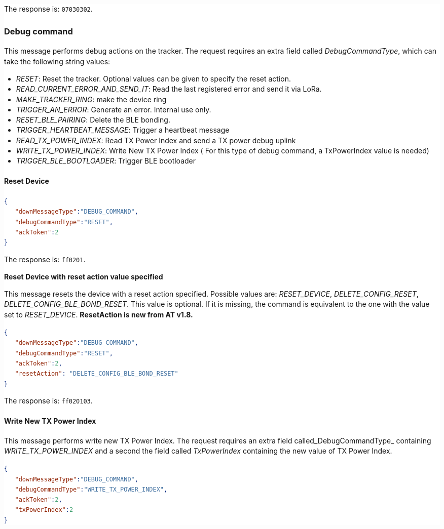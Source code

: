 The response is:  `07030302`.

### Debug command

This message performs debug actions on the tracker. The request requires an extra field called _DebugCommandType_, which can take the following string  values:

- _RESET_: Reset the tracker. Optional values can be given to specify the reset action.
- _READ_CURRENT_ERROR_AND_SEND_IT_: Read the last registered error and send it via LoRa.
- _MAKE_TRACKER_RING_: make the device ring
- _TRIGGER_AN_ERROR_: Generate an error. Internal use only.
- _RESET_BLE_PAIRING_: Delete the BLE bonding.
- _TRIGGER_HEARTBEAT_MESSAGE_: Trigger a heartbeat message
- _READ_TX_POWER_INDEX_: Read TX Power Index and send a TX power debug uplink
- _WRITE_TX_POWER_INDEX_: Write New TX Power Index ( For this type of debug command, a TxPowerIndex value is needed)
- _TRIGGER_BLE_BOOTLOADER_: Trigger BLE bootloader



#### Reset Device

``` json
{
   "downMessageType":"DEBUG_COMMAND",
   "debugCommandType":"RESET",
   "ackToken":2
}
```

The response is:  `ff0201`.

**Reset Device with reset action value specified**

This message resets the device with a reset action specified. Possible values are: *RESET_DEVICE*, *DELETE_CONFIG_RESET*, *DELETE_CONFIG_BLE_BOND_RESET*. This value is optional. If it is missing, the command is equivalent to the one with the value set to *RESET_DEVICE*. **ResetAction is new from AT v1.8.**

``` json
{
   "downMessageType":"DEBUG_COMMAND",
   "debugCommandType":"RESET",
   "ackToken":2,
   "resetAction": "DELETE_CONFIG_BLE_BOND_RESET"
}
```

The response is:  `ff020103`.


#### Write New TX Power Index

This message performs write new TX Power Index. The request requires an extra field called_DebugCommandType_ containing *WRITE_TX_POWER_INDEX*  and a second the field called  *TxPowerIndex* containing the new value of TX Power Index.

``` json
{
   "downMessageType":"DEBUG_COMMAND",
   "debugCommandType":"WRITE_TX_POWER_INDEX",
   "ackToken":2,
   "txPowerIndex":2
}
```
